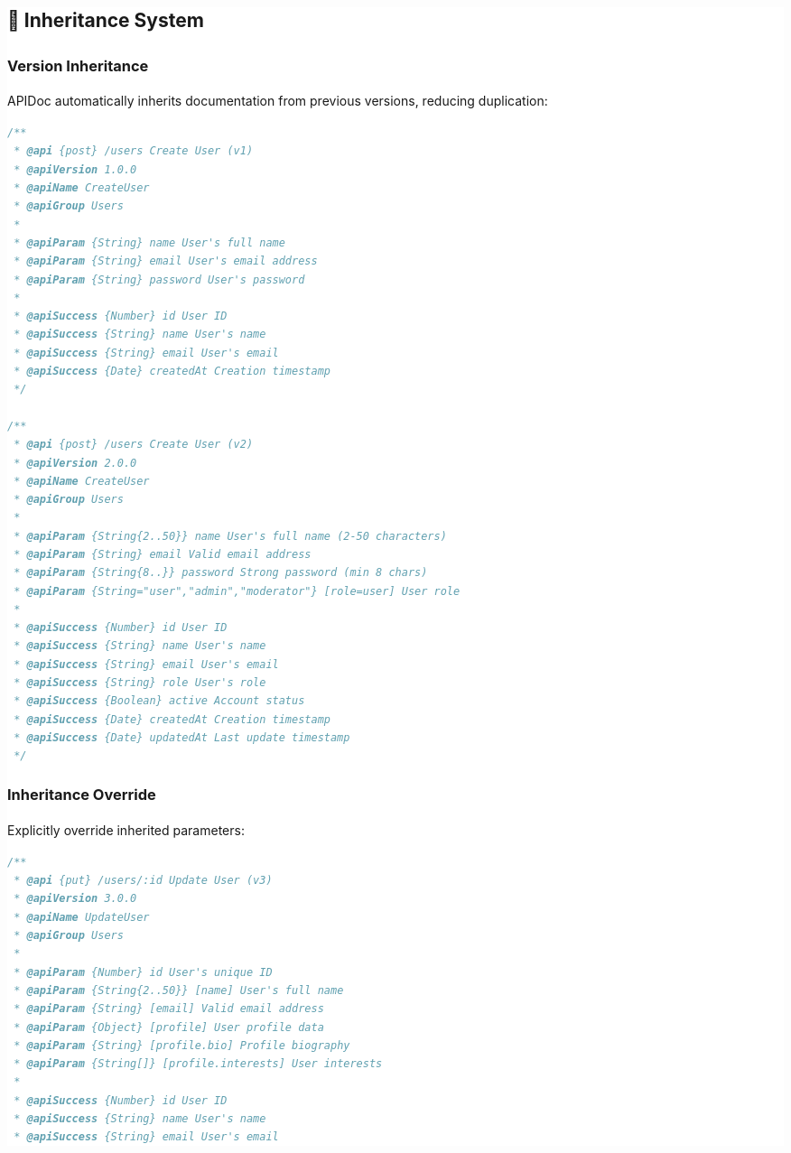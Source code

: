 ## 🔄 Inheritance System

### Version Inheritance
APIDoc automatically inherits documentation from previous versions, reducing duplication:

```javascript
/**
 * @api {post} /users Create User (v1)
 * @apiVersion 1.0.0
 * @apiName CreateUser
 * @apiGroup Users
 *
 * @apiParam {String} name User's full name
 * @apiParam {String} email User's email address
 * @apiParam {String} password User's password
 *
 * @apiSuccess {Number} id User ID
 * @apiSuccess {String} name User's name
 * @apiSuccess {String} email User's email
 * @apiSuccess {Date} createdAt Creation timestamp
 */

/**
 * @api {post} /users Create User (v2)
 * @apiVersion 2.0.0
 * @apiName CreateUser
 * @apiGroup Users
 *
 * @apiParam {String{2..50}} name User's full name (2-50 characters)
 * @apiParam {String} email Valid email address
 * @apiParam {String{8..}} password Strong password (min 8 chars)
 * @apiParam {String="user","admin","moderator"} [role=user] User role
 *
 * @apiSuccess {Number} id User ID
 * @apiSuccess {String} name User's name
 * @apiSuccess {String} email User's email
 * @apiSuccess {String} role User's role
 * @apiSuccess {Boolean} active Account status
 * @apiSuccess {Date} createdAt Creation timestamp
 * @apiSuccess {Date} updatedAt Last update timestamp
 */
```

### Inheritance Override
Explicitly override inherited parameters:

```javascript
/**
 * @api {put} /users/:id Update User (v3)
 * @apiVersion 3.0.0
 * @apiName UpdateUser
 * @apiGroup Users
 *
 * @apiParam {Number} id User's unique ID
 * @apiParam {String{2..50}} [name] User's full name
 * @apiParam {String} [email] Valid email address
 * @apiParam {Object} [profile] User profile data
 * @apiParam {String} [profile.bio] Profile biography
 * @apiParam {String[]} [profile.interests] User interests
 *
 * @apiSuccess {Number} id User ID
 * @apiSuccess {String} name User's name
 * @apiSuccess {String} email User's email
```